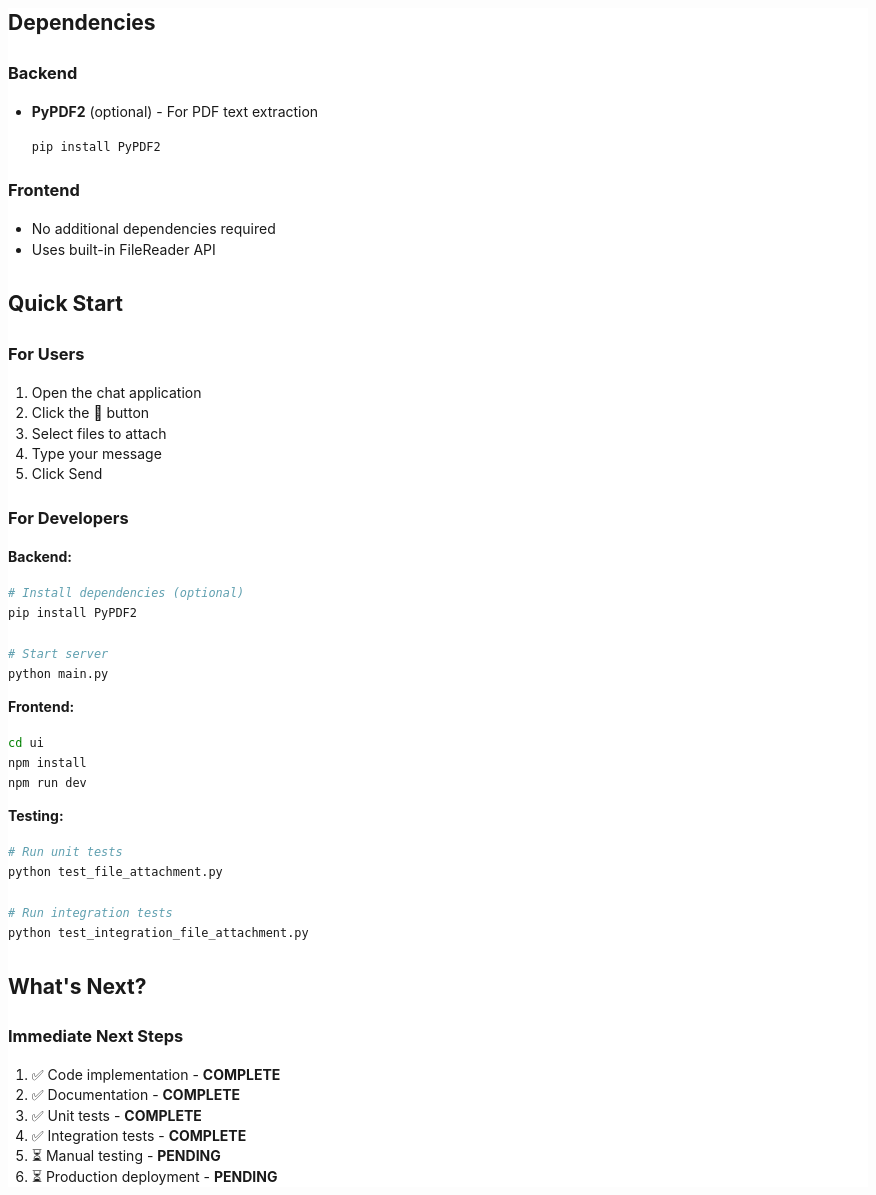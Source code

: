 ## Dependencies

### Backend
- **PyPDF2** (optional) - For PDF text extraction
  ```bash
  pip install PyPDF2
  ```

### Frontend
- No additional dependencies required
- Uses built-in FileReader API

## Quick Start

### For Users
1. Open the chat application
2. Click the 📎 button
3. Select files to attach
4. Type your message
5. Click Send

### For Developers

**Backend:**
```bash
# Install dependencies (optional)
pip install PyPDF2

# Start server
python main.py
```

**Frontend:**
```bash
cd ui
npm install
npm run dev
```

**Testing:**
```bash
# Run unit tests
python test_file_attachment.py

# Run integration tests
python test_integration_file_attachment.py
```

## What's Next?

### Immediate Next Steps
1. ✅ Code implementation - **COMPLETE**
2. ✅ Documentation - **COMPLETE**
3. ✅ Unit tests - **COMPLETE**
4. ✅ Integration tests - **COMPLETE**
5. ⏳ Manual testing - **PENDING**
6. ⏳ Production deployment - **PENDING**
